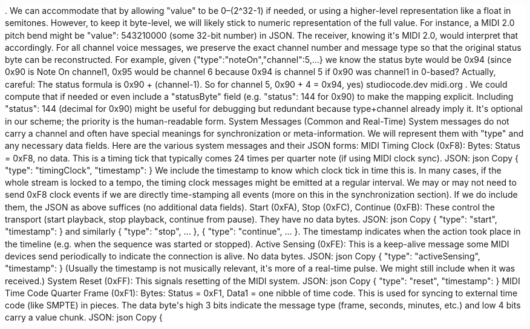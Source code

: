 . We can accommodate that by allowing "value" to be 0–(2^32-1) if needed, or using a higher-level representation like a float in semitones. However, to keep it byte-level, we will likely stick to numeric representation of the full value. For instance, a MIDI 2.0 pitch bend might be "value": 543210000 (some 32-bit number) in JSON. The receiver, knowing it's MIDI 2.0, would interpret that accordingly.
For all channel voice messages, we preserve the exact channel number and message type so that the original status byte can be reconstructed. For example, given {"type":"noteOn","channel":5,...} we know the status byte would be 0x94 (since 0x90 is Note On channel1, 0x95 would be channel 6 because 0x94 is channel 5 if 0x90 was channel1 in 0-based? Actually, careful: The status formula is 0x90 + (channel-1). So for channel 5, 0x90 + 4 = 0x94, yes)
studiocode.dev
midi.org
. We could compute that if needed or even include a "statusByte" field (e.g. "status": 144 for 0x90) to make the mapping explicit. Including "status": 144 (decimal for 0x90) might be useful for debugging but redundant because type+channel already imply it. It's optional in our scheme; the priority is the human-readable form.
System Messages (Common and Real-Time)
System messages do not carry a channel and often have special meanings for synchronization or meta-information. We will represent them with "type" and any necessary data fields. Here are the various system messages and their JSON forms:
MIDI Timing Clock (0xF8):
Bytes: Status = 0xF8, no data. This is a timing tick that typically comes 24 times per quarter note (if using MIDI clock sync).
JSON:
json
Copy
{ "type": "timingClock", "timestamp": <time> }
We include the timestamp to know which clock tick in time this is. In many cases, if the whole stream is locked to a tempo, the timing clock messages might be emitted at a regular interval. We may or may not need to send 0xF8 clock events if we are directly time-stamping all events (more on this in the synchronization section). If we do include them, the JSON as above suffices (no additional data fields).
Start (0xFA), Stop (0xFC), Continue (0xFB):
These control the transport (start playback, stop playback, continue from pause). They have no data bytes.
JSON:
json
Copy
{ "type": "start", "timestamp": <time> }
and similarly { "type": "stop", ... }, { "type": "continue", ... }. The timestamp indicates when the action took place in the timeline (e.g. when the sequence was started or stopped).
Active Sensing (0xFE):
This is a keep-alive message some MIDI devices send periodically to indicate the connection is alive. No data bytes.
JSON:
json
Copy
{ "type": "activeSensing", "timestamp": <time> }
(Usually the timestamp is not musically relevant, it's more of a real-time pulse. We might still include when it was received.)
System Reset (0xFF):
This signals resetting of the MIDI system.
JSON:
json
Copy
{ "type": "reset", "timestamp": <time> }
MIDI Time Code Quarter Frame (0xF1):
Bytes: Status = 0xF1, Data1 = one nibble of time code. This is used for syncing to external time code (like SMPTE) in pieces. The data byte's high 3 bits indicate the message type (frame, seconds, minutes, etc.) and low 4 bits carry a value chunk.
JSON:
json
Copy
{ 